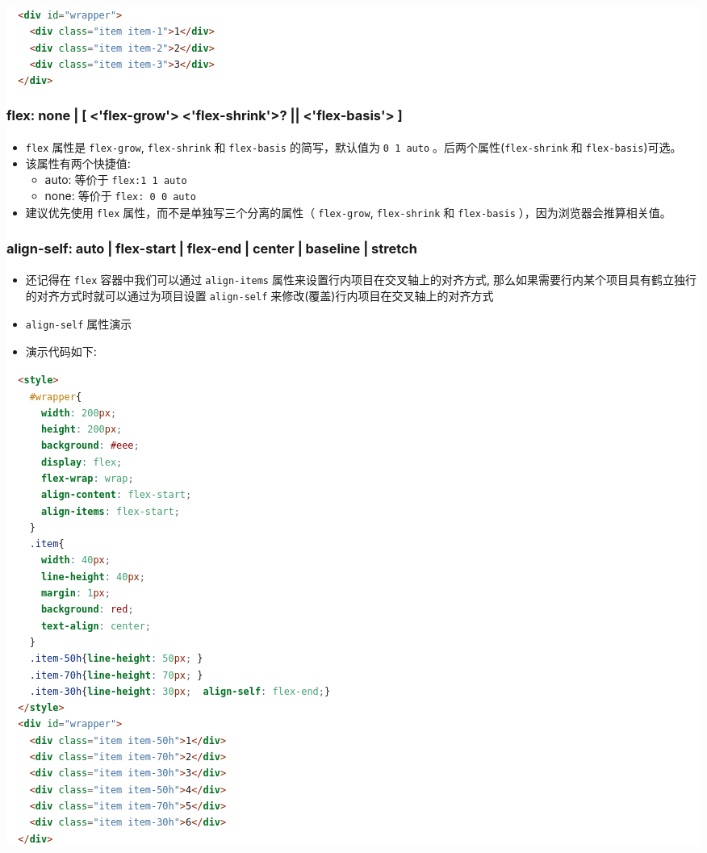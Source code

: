 ```html
  <div id="wrapper">
    <div class="item item-1">1</div>
    <div class="item item-2">2</div>
    <div class="item item-3">3</div>
  </div>
```

### flex: none | [ <'flex-grow'> <'flex-shrink'>? || <'flex-basis'> ]

- `flex` 属性是 `flex-grow`, `flex-shrink` 和 `flex-basis` 的简写，默认值为 `0 1 auto` 。后两个属性(`flex-shrink` 和 `flex-basis`)可选。
- 该属性有两个快捷值:
  - auto: 等价于 `flex:1 1 auto`
  - none: 等价于 `flex: 0 0 auto`
- 建议优先使用 `flex` 属性，而不是单独写三个分离的属性（ `flex-grow`, `flex-shrink` 和 `flex-basis` ），因为浏览器会推算相关值。

### align-self: auto | flex-start | flex-end | center | baseline | stretch

- 还记得在 `flex` 容器中我们可以通过 `align-items` 属性来设置行内项目在交叉轴上的对齐方式, 那么如果需要行内某个项目具有鹤立独行的对齐方式时就可以通过为项目设置 `align-self` 来修改(覆盖)行内项目在交叉轴上的对齐方式

- `align-self` 属性演示

- 演示代码如下:

```html
  <style>
    #wrapper{
      width: 200px;
      height: 200px;
      background: #eee;
      display: flex;
      flex-wrap: wrap;
      align-content: flex-start;
      align-items: flex-start;
    }
    .item{
      width: 40px;
      line-height: 40px;
      margin: 1px;
      background: red;
      text-align: center;
    }
    .item-50h{line-height: 50px; }
    .item-70h{line-height: 70px; }
    .item-30h{line-height: 30px;  align-self: flex-end;}
  </style>
  <div id="wrapper">
    <div class="item item-50h">1</div>
    <div class="item item-70h">2</div>
    <div class="item item-30h">3</div>
    <div class="item item-50h">4</div>
    <div class="item item-70h">5</div>
    <div class="item item-30h">6</div>
  </div>
```
